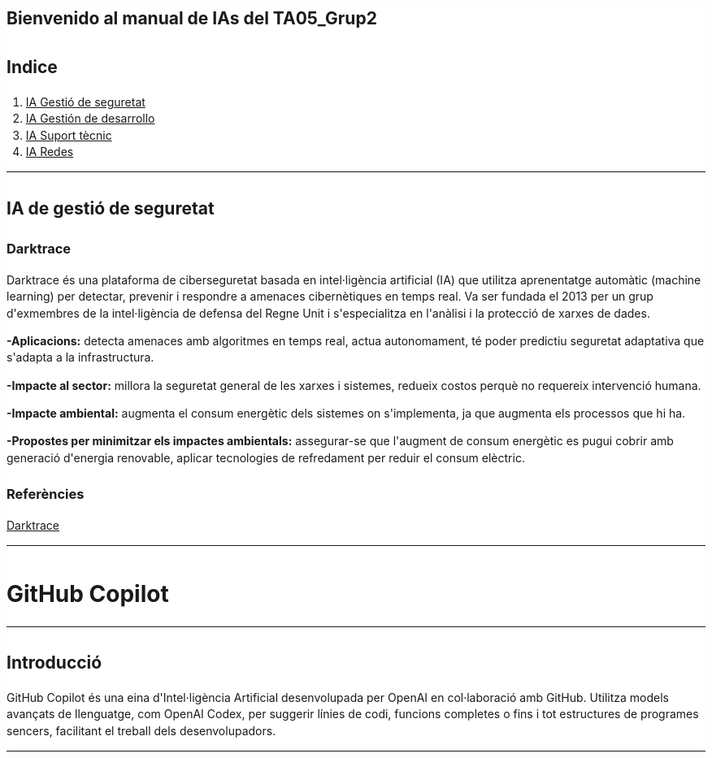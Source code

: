 Bienvenido al manual de IAs del TA05_Grup2
---
## Indice
1. [IA Gestió de seguretat](#ia-de-gestió-de-seguretat)
2. [IA Gestión de desarrollo](#github-copilot)
3. [IA Suport tècnic](#inteligència-artificial-en-suport-tècnic)
4. [IA Redes](#ia-para-redes)

---


## **IA de gestió de seguretat**

### **Darktrace**
Darktrace és una plataforma de ciberseguretat basada en intel·ligència artificial (IA) que utilitza aprenentatge automàtic (machine learning) per detectar, prevenir i respondre a amenaces cibernètiques en temps real. Va ser fundada el 2013 per un grup d'exmembres de la intel·ligència de defensa del Regne Unit i s'especialitza en l'anàlisi i la protecció de xarxes de dades.

**-Aplicacions:** detecta amenaces amb algoritmes en temps real, actua autonomament, té poder predictiu seguretat adaptativa que s'adapta a la infrastructura.

**-Impacte al sector:** millora la seguretat general de les xarxes i sistemes, redueix costos perquè no requereix intervenció humana.

**-Impacte ambiental:** augmenta el consum energètic dels sistemes on s'implementa, ja que augmenta els processos que hi ha.

**-Propostes per minimitzar els impactes ambientals:** assegurar-se que l'augment de consum energètic es pugui cobrir amb generació d'energia renovable, aplicar tecnologies de refredament per reduir el consum elèctric.

### **Referències**
[Darktrace](https://www.semantic-systems.com/semantic-noticias/articulos-tecnologicos/que-es-darktrace/)

---

# GitHub Copilot

---

## **Introducció**
GitHub Copilot és una eina d'Intel·ligència Artificial desenvolupada per OpenAI en col·laboració amb GitHub. Utilitza models avançats de llenguatge, com OpenAI Codex, per suggerir línies de codi, funcions completes o fins i tot estructures de programes sencers, facilitant el treball dels desenvolupadors.

---
